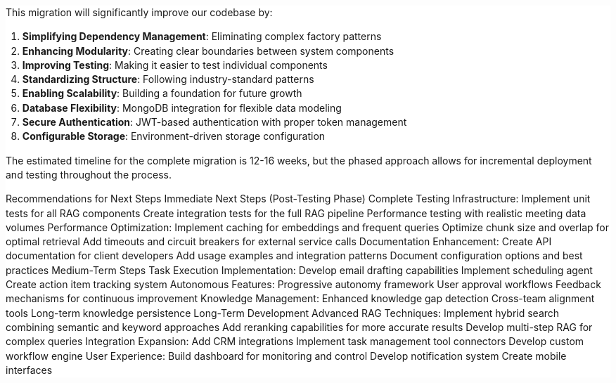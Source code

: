 This migration will significantly improve our codebase by:

1. **Simplifying Dependency Management**: Eliminating complex factory patterns
2. **Enhancing Modularity**: Creating clear boundaries between system components
3. **Improving Testing**: Making it easier to test individual components
4. **Standardizing Structure**: Following industry-standard patterns
5. **Enabling Scalability**: Building a foundation for future growth
6. **Database Flexibility**: MongoDB integration for flexible data modeling
7. **Secure Authentication**: JWT-based authentication with proper token management
8. **Configurable Storage**: Environment-driven storage configuration

The estimated timeline for the complete migration is 12-16 weeks, but the phased approach allows for incremental deployment and testing throughout the process. 


Recommendations for Next Steps
Immediate Next Steps (Post-Testing Phase)
Complete Testing Infrastructure:
Implement unit tests for all RAG components
Create integration tests for the full RAG pipeline
Performance testing with realistic meeting data volumes
Performance Optimization:
Implement caching for embeddings and frequent queries
Optimize chunk size and overlap for optimal retrieval
Add timeouts and circuit breakers for external service calls
Documentation Enhancement:
Create API documentation for client developers
Add usage examples and integration patterns
Document configuration options and best practices
Medium-Term Steps
Task Execution Implementation:
Develop email drafting capabilities
Implement scheduling agent
Create action item tracking system
Autonomous Features:
Progressive autonomy framework
User approval workflows
Feedback mechanisms for continuous improvement
Knowledge Management:
Enhanced knowledge gap detection
Cross-team alignment tools
Long-term knowledge persistence
Long-Term Development
Advanced RAG Techniques:
Implement hybrid search combining semantic and keyword approaches
Add reranking capabilities for more accurate results
Develop multi-step RAG for complex queries
Integration Expansion:
Add CRM integrations
Implement task management tool connectors
Develop custom workflow engine
User Experience:
Build dashboard for monitoring and control
Develop notification system
Create mobile interfaces